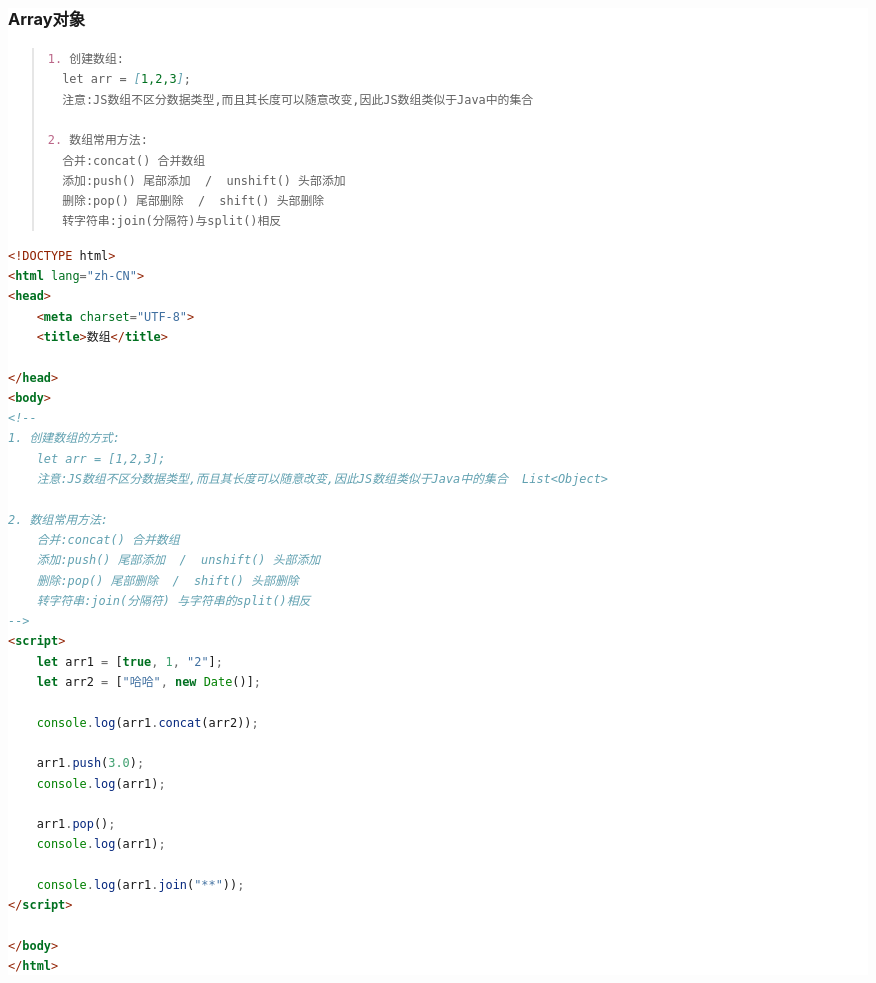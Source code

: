 ### Array对象

>~~~markdown
>1. 创建数组:
>	let arr = [1,2,3];
>	注意:JS数组不区分数据类型,而且其长度可以随意改变,因此JS数组类似于Java中的集合
>
>2. 数组常用方法:
>	合并:concat() 合并数组
>	添加:push() 尾部添加  /  unshift() 头部添加
>	删除:pop() 尾部删除  /  shift() 头部删除
>	转字符串:join(分隔符)与split()相反
>~~~

~~~html
<!DOCTYPE html>
<html lang="zh-CN">
<head>
    <meta charset="UTF-8">
    <title>数组</title>

</head>
<body>
<!--
1. 创建数组的方式:
	let arr = [1,2,3];
    注意:JS数组不区分数据类型,而且其长度可以随意改变,因此JS数组类似于Java中的集合  List<Object>

2. 数组常用方法:
    合并:concat() 合并数组
    添加:push() 尾部添加  /  unshift() 头部添加
    删除:pop() 尾部删除  /  shift() 头部删除
    转字符串:join(分隔符) 与字符串的split()相反
-->
<script>
    let arr1 = [true, 1, "2"];
    let arr2 = ["哈哈", new Date()];

    console.log(arr1.concat(arr2));

    arr1.push(3.0);
    console.log(arr1);

    arr1.pop();
    console.log(arr1);

    console.log(arr1.join("**"));
</script>

</body>
</html>
~~~
